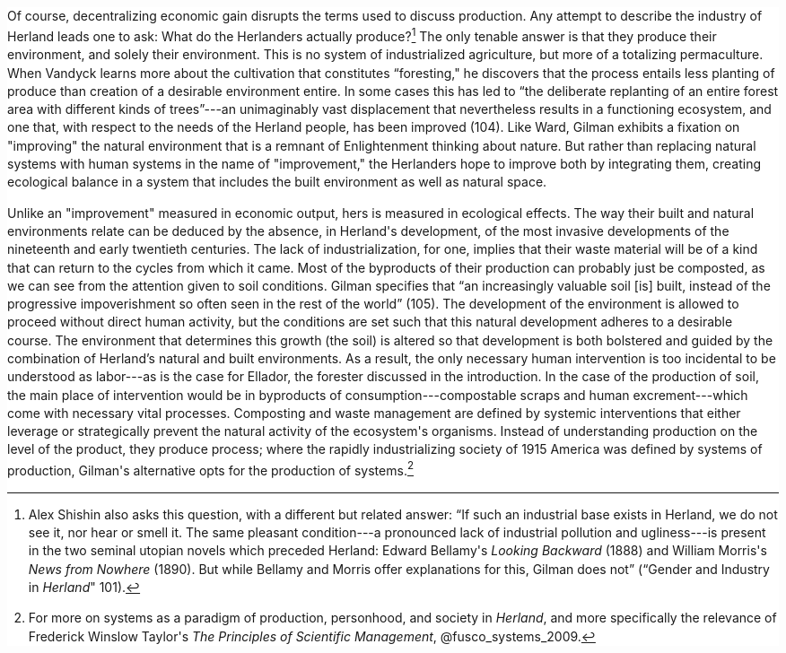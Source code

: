


[^ln-producing-systems]: See Katherine Fusco, "Systems, Not Men: Producing
People in Charlotte Perkins Gilman’s *Herland*" for a similar argument about
the reproductive part of this process.

Of course, decentralizing economic gain disrupts the terms used to discuss
production. Any attempt to describe the industry of Herland leads one to ask:
What do the Herlanders actually produce?[^ln-shishin] The only tenable answer
is that they produce their environment, and solely their environment. This is
no system of industrialized agriculture, but more of a totalizing permaculture.
When Vandyck learns more about the cultivation that constitutes “foresting," he
discovers that the process entails less planting of produce than creation of
a desirable environment entire. In some cases this has led to “the deliberate
replanting of an entire forest area with different kinds of trees”---an
unimaginably vast displacement that nevertheless results in a functioning
ecosystem, and one that, with respect to the needs of the Herland people, has
been improved (104). Like Ward, Gilman exhibits a fixation on "improving" the
natural environment that is a remnant of Enlightenment thinking about nature.
But rather than replacing natural systems with human systems in the name of
"improvement," the Herlanders hope to improve both by integrating them,
creating ecological balance in a system that includes the built environment as
well as natural space. 

Unlike an "improvement" measured in economic output, hers is measured in
ecological effects. The way their built and natural environments relate can be
deduced by the absence, in Herland's development, of the most invasive
developments of the nineteenth and early twentieth centuries. The lack of
industrialization, for one, implies that their waste material will be of a kind
that can return to the cycles from which it came. Most of the byproducts of
their production can probably just be composted, as we can see from the
attention given to soil conditions. Gilman specifies that “an increasingly
valuable soil [is] built, instead of the progressive impoverishment so often
seen in the rest of the world” (105). The development of the environment is
allowed to proceed without direct human activity, but the conditions are set
such that this natural development adheres to a desirable course. The
environment that determines this growth (the soil) is altered so that
development is both bolstered and guided by the combination of Herland’s
natural and built environments. As a result, the only necessary human
intervention is too incidental to be understood as labor---as is the case for
Ellador, the forester discussed in the introduction. In the case of the
production of soil, the main place of intervention would be in byproducts of
consumption---compostable scraps and human excrement---which come with
necessary vital processes. Composting and waste management are defined by
systemic interventions that either leverage or strategically prevent the
natural activity of the ecosystem's organisms. Instead of understanding
production on the level of the product, they produce process; where the rapidly
industrializing society of 1915 America was defined by systems of production,
Gilman's alternative opts for the production of systems.[^ln-fusco]

[^ln-fusco]: For more on systems as a paradigm of production, personhood, and
society in *Herland*, and more specifically the relevance of Frederick Winslow
Taylor's *The Principles of Scientific Management*, @fusco_systems_2009.

[^ln-shishin]: Alex Shishin also asks this question, with a different but
related answer: “If such an industrial base exists in Herland, we do not see
it, nor hear or smell it. The same pleasant condition---a pronounced lack of
industrial pollution and ugliness---is present in the two seminal utopian
novels which preceded Herland: Edward Bellamy's *Looking Backward* (1888) and
William Morris's *News from Nowhere* (1890). But while Bellamy and Morris offer
explanations for this, Gilman does not” (“Gender and Industry in *Herland*"
101). 


[^prometheanism]: explain prometheanism; use robinson article.
[^ln-ecomodern-responses]: The responses to this manifesto will be discussed in
[^ln-victorian-ecology]: On Marsh's general influence, see Marsh's *Man and
[^ln-humboldt-climate-science]: The argument for Humboldt as an early climate
[^ln-worster-apologia]: This relationship is much clearer in Worster's later
[^ln-hardin]: "Rational" in a purely economistic sense, deriving from Adam
[^ln-ward-gilman-scholarship]: See especially [@davis_his_2003] and
[^ln-worster-natures-economy]: I borrow this phrase from Donald Worster's book
[^ln-ecological-footprint]: Give examples here... Earth currently needs
[^ln-bioregionalism]: point to some research on bioregions, also show that it
[^ln-small-cities]: See, for example, the men's lecture circuit
[^ln-forestry]: Forestry from Leopold, Merchant
[^ln-management-disaster]: cite the thing about wolves in Yellowstone... This
[^ln-ambient-labor-preview]: This concept will be elaborated further in the
[^ln-ambience-morton]: really do need to talk about Timothy Morton here,
[^ln-wilderness-scarcity]: Li-Wen Chang also notes this peculiar character of
[^ln-8-9-capital]: See chapters eight and nine and the first section of chapter
[^ln-use-value]: On use value and labor, see John Bellamy Foster: “Marx
[^ln-jack-london-socialism]: On Jack London's socialism and reading of Marx,
[^ln-martinez-alier-ee-precursors]: Most of the other precursors to ecological
[^ln-metabolic-rift-elsewhere]: See my chapter on Jack London. In short, the
[^ln-ramsbeck]: See Beth Sutton-Ramsbeck’s note on on the passage in *Herland
[^ln-gilman-on-domestic-labor]: See especially *Women and Economics*, *The
[^ln-domestic-labor-refs]: See also Allen’s *Building Domestic Liberty*: “By
[^ln-simone]: For a broader view of gilman’s interest in education reform, see
[^ln-eugenics-criticism]: The topic of eugenics, along with the question of
[^ln-naturalist-determinism]: Go into detail here, maybe import some into the
[^ln-herlands-transition]: Find the passages about Herland's foundation myth.
[^ln-rob-hopkins]: a few notes on rob hopkins, transition network, some sources
[^lemenager-transitions]: List some of LeMenager's sources and elaborate.
[^forestry]: Gloss on forestry; from Radical Ecology?
[^clifi]: Define clifi, show that it's an actual term
[^bioregionalism]: bioregionalism defs from Merchant? Or elsewhere, and some
[^bellamy]: note on what bellamy's system looks like and the influence on
[^feminist-revival]: need some details on the whole revival in
[^feminst-reception]: details on feminist reception and dismissal
[^environmental-social-economic-justice]: overview of recent links between
[^prior-art]: previous environmental readings
[^norris-collective-examples]: examples from the octopus of "the moment" when
[^dreiser-collective-action]: citations for collective action in sister carrie
[^bellamy-collective-action]: can compare to Bellamy here, the bloodless
[^li-wen-chang]: summarize the part of chang's argument dealing with the middle
[^ln-systems-prior]: This aspect of the novel has been much discussed in Gilman
[^ln-reproduction-contradiction]: a little bit from Merchant here... ---and